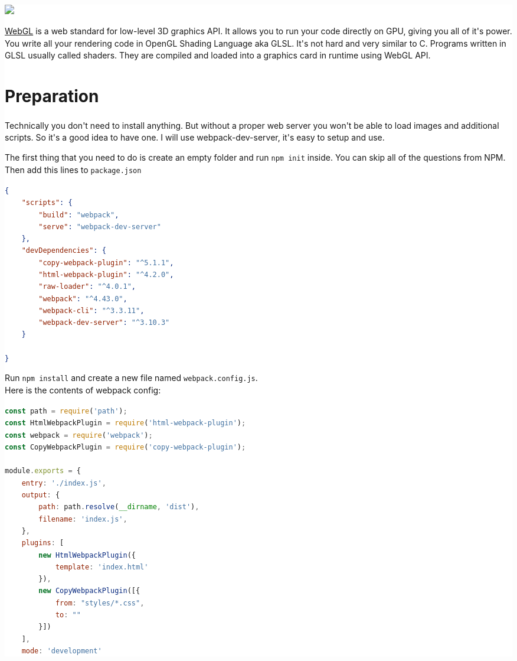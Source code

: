 <p align="center">
<figure style="width:100%;margin:0;">

<img src="/images/cpu-gpu.png" width="100%">
</figure>
</p>

[WebGL](https://www.khronos.org/webgl/) is a web standard for low-level 3D graphics API.
It allows you to run your code directly on GPU, giving you all of it's power.
You write all your rendering code in OpenGL Shading Language aka GLSL.
It's not hard and very similar to C.
Programs written in GLSL usually called shaders.
They are compiled and loaded into a graphics card in runtime using WebGL API.
# Preparation
Technically you don't need to install anything.
But without a proper web server you won't be able to load images and additional scripts.
So it's a good idea to have one.
I will use webpack-dev-server, it's easy to setup and use.

The first thing that you need to do is create an empty folder and run `npm init` inside.
You can skip all of the questions from NPM.  
Then add this lines to `package.json`
```json
{
    "scripts": {
        "build": "webpack",
        "serve": "webpack-dev-server"
    },
    "devDependencies": {
        "copy-webpack-plugin": "^5.1.1",
        "html-webpack-plugin": "^4.2.0",
        "raw-loader": "^4.0.1",
        "webpack": "^4.43.0",
        "webpack-cli": "^3.3.11",
        "webpack-dev-server": "^3.10.3"
    }

}
```  
Run `npm install` and create a new file named `webpack.config.js`.  
Here is the contents of webpack config:
```js
const path = require('path');
const HtmlWebpackPlugin = require('html-webpack-plugin');
const webpack = require('webpack');
const CopyWebpackPlugin = require('copy-webpack-plugin');

module.exports = {
    entry: './index.js',
    output: {
        path: path.resolve(__dirname, 'dist'),
        filename: 'index.js',
    },
    plugins: [
        new HtmlWebpackPlugin({
            template: 'index.html'
        }),
        new CopyWebpackPlugin([{
            from: "styles/*.css",
            to: ""
        }])
    ],
    mode: 'development'
```